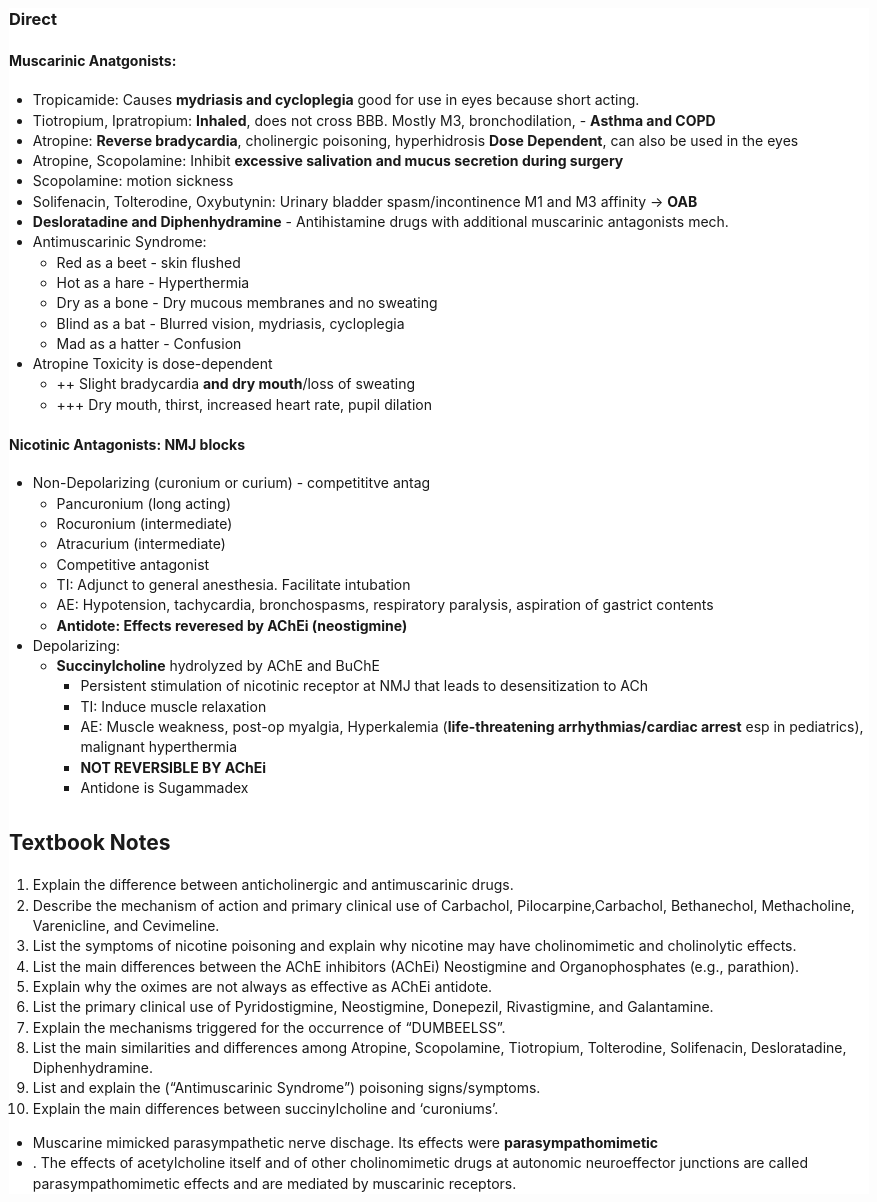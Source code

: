 ### Direct 
#### Muscarinic Anatgonists:
- Tropicamide: Causes **mydriasis and cycloplegia** good for use in eyes because short acting.
- Tiotropium, Ipratropium: **Inhaled**, does not cross BBB. Mostly M3, bronchodilation, - **Asthma and COPD**
- Atropine: **Reverse bradycardia**, cholinergic poisoning, hyperhidrosis **Dose Dependent**, can also be used in the eyes
- Atropine, Scopolamine: Inhibit **excessive salivation and mucus secretion during surgery**
- Scopolamine: motion sickness
- Solifenacin, Tolterodine, Oxybutynin: Urinary bladder spasm/incontinence M1 and M3 affinity -> **OAB**
- **Desloratadine and Diphenhydramine** - Antihistamine drugs with additional muscarinic antagonists mech.
- Antimuscarinic Syndrome:
  - Red as a beet - skin flushed
  - Hot as a hare - Hyperthermia
  - Dry as a bone - Dry mucous membranes and no sweating
  - Blind as a bat - Blurred vision, mydriasis, cycloplegia
  - Mad as a hatter - Confusion
- Atropine Toxicity is dose-dependent
  -  ++ Slight bradycardia **and dry mouth**/loss of sweating
  -  +++ Dry mouth, thirst, increased heart rate, pupil dilation
#### Nicotinic Antagonists: NMJ blocks
- Non-Depolarizing (curonium or curium) - competititve antag
    - Pancuronium (long acting)
    - Rocuronium (intermediate)
    - Atracurium (intermediate)
    - Competitive antagonist
    - TI: Adjunct to general anesthesia. Facilitate intubation
    - AE: Hypotension, tachycardia, bronchospasms, respiratory paralysis, aspiration of gastrict contents
    - **Antidote: Effects reveresed by AChEi (neostigmine)**
- Depolarizing:
    - **Succinylcholine** hydrolyzed by AChE and BuChE
      - Persistent stimulation of nicotinic receptor at NMJ that leads to desensitization to ACh
      - TI: Induce muscle relaxation
      - AE: Muscle weakness, post-op myalgia, Hyperkalemia (**life-threatening arrhythmias/cardiac arrest** esp in pediatrics), malignant hyperthermia
      - **NOT REVERSIBLE BY AChEi**
      - Antidone is Sugammadex 


## Textbook Notes
1. Explain the difference between anticholinergic and antimuscarinic drugs.
2. Describe the mechanism of action and primary clinical use of Carbachol, Pilocarpine,Carbachol, Bethanechol, Methacholine, Varenicline, and Cevimeline.
3. List the symptoms of nicotine poisoning and explain why nicotine may have  cholinomimetic and cholinolytic effects.
4. List the main differences between the AChE inhibitors (AChEi) Neostigmine and Organophosphates (e.g., parathion).
5. Explain why the oximes are not always as effective as AChEi antidote.
6. List the primary clinical use of Pyridostigmine, Neostigmine, Donepezil, Rivastigmine, and Galantamine.
7. Explain the mechanisms triggered for the occurrence of “DUMBEELSS”.
8. List the main similarities and differences among Atropine, Scopolamine, Tiotropium, Tolterodine, Solifenacin, Desloratadine, Diphenhydramine.
9. List and explain the (“Antimuscarinic Syndrome”) poisoning signs/symptoms.
10. Explain the main differences between succinylcholine and ‘curoniums’.
- Muscarine mimicked parasympathetic nerve dischage. Its effects were **parasympathomimetic**
- . The effects of acetylcholine itself and of other cholinomimetic drugs at autonomic neuroeffector junctions are called parasympathomimetic effects and are mediated by muscarinic receptors.